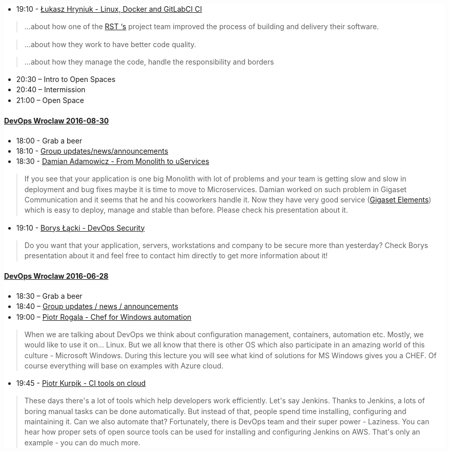 - 19:10 - [Łukasz Hryniuk - Linux, Docker and GitLabCI CI](https://github.com/devopswroclaw/presentations/raw/master/slides/devopswroclaw_2016-10-25/Lukasz_Hryniuk_-_Linux_Docker_and_GitLabCI.pdf)

> ...about how one of the [RST ‘s](http://rst.com.pl/) project team improved the process of building and delivery their software.

> ...about how they work to have better code quality.

> ...about how they manage the code, handle the responsibility and borders

- 20:30 – Intro to Open Spaces
- 20:40 – Intermission
- 21:00 – Open Space

#### [DevOps Wroclaw 2016-08-30](https://www.meetup.com/Wroclaw-DevOps-Meetup/events/233141116/) ####
- 18:00 - Grab a beer
- 18:10 - [Group updates/news/announcements](https://github.com/devopswroclaw/presentations/blob/master/slides/devopswroclaw_2016-08-30/2016-08_Group_updates_news_announcements.pdf)
- 18:30 - [Damian Adamowicz - From Monolith to uServices](https://github.com/devopswroclaw/presentations/blob/master/slides/devopswroclaw_2016-08-30/Damian_Adamowicz_-_Essence_of_the_Cloud.pdf)

> If you see that your application is one big Monolith with lot of problems and your team is getting slow and slow in deployment and bug fixes maybe it is time to move to Microservices. Damian worked on such problem in Gigaset Communication and it seems that he and his cooworkers handle it. Now they have very good service ([Gigaset Elements](http://www.gigaset-elements.com/en/)) which is easy to deploy, manage and stable than before. Please check his presentation about it.

- 19:10 - [Borys Łącki - DevOps Security](https://github.com/devopswroclaw/presentations/blob/master/slides/devopswroclaw_2016-08-30/Borys_Lacki_-_DevOps_Security.pdf)

> Do you want that your application, servers, workstations and company to be secure more than yesterday? Check Borys presentation about it and feel free to contact him directly to get more information about it!

#### [DevOps Wroclaw 2016-06-28](http://www.meetup.com/Wroclaw-DevOps-Meetup/events/231907345/) ####
- 18:30 – Grab a beer
- 18:40 – [Group updates / news / announcements](https://github.com/devopswroclaw/presentations/blob/master/slides/devopswroclaw_2016-06-28/2016-06_-_Group_updates_news_announcements.pdf)
- 19:00 – [Piotr Rogala - Chef for Windows automation](https://github.com/devopswroclaw/presentations/blob/master/slides/devopswroclaw_2016-06-28/Piotr_Rogala-CHEF_Windows_Automation.pdf)

> When we are talking about DevOps we think about configuration management, containers, automation etc. Mostly, we would like to use it on... Linux. But we all know that there is other OS which also participate in an amazing world of this culture - Microsoft Windows. During this lecture you will see what kind of solutions for MS Windows gives you a CHEF. Of course everything will base on examples with Azure cloud.

- 19:45 - [Piotr Kurpik - CI tools on cloud](https://github.com/devopswroclaw/presentations/blob/master/slides/devopswroclaw_2016-06-28/Piotr_Kurpik-CI_tools_in_cloud.pdf)

> These days there's a lot of tools which help developers work efficiently. Let's say Jenkins. Thanks to Jenkins, a lots of boring manual tasks can be done automatically. But instead of that, people spend time installing, configuring and maintaining it. Can we also automate that? Fortunately, there is DevOps team and their super power - Laziness. You can hear how proper sets of open source tools can be used for installing and configuring Jenkins on AWS. That's only an example - you can do much more.
